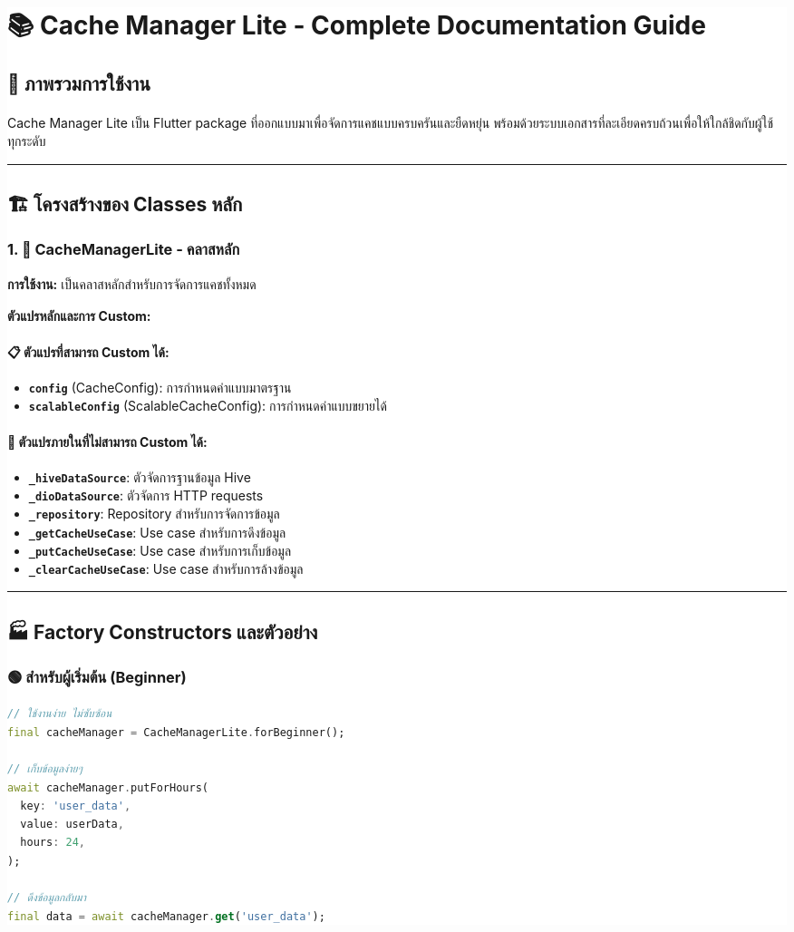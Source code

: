 # 📚 Cache Manager Lite - Complete Documentation Guide

## 🎯 ภาพรวมการใช้งาน

Cache Manager Lite เป็น Flutter package ที่ออกแบบมาเพื่อจัดการแคชแบบครบครันและยืดหยุ่น พร้อมด้วยระบบเอกสารที่ละเอียดครบถ้วนเพื่อให้ใกล้ชิดกับผู้ใช้ทุกระดับ

---

## 🏗️ โครงสร้างของ Classes หลัก

### 1. 🎯 **CacheManagerLite** - คลาสหลัก

**การใช้งาน:** เป็นคลาสหลักสำหรับการจัดการแคชทั้งหมด

**ตัวแปรหลักและการ Custom:**

#### 📋 **ตัวแปรที่สามารถ Custom ได้:**

- **`config`** (CacheConfig): การกำหนดค่าแบบมาตรฐาน
- **`scalableConfig`** (ScalableCacheConfig): การกำหนดค่าแบบขยายได้

#### 🔧 **ตัวแปรภายในที่ไม่สามารถ Custom ได้:**

- **`_hiveDataSource`**: ตัวจัดการฐานข้อมูล Hive
- **`_dioDataSource`**: ตัวจัดการ HTTP requests
- **`_repository`**: Repository สำหรับการจัดการข้อมูล
- **`_getCacheUseCase`**: Use case สำหรับการดึงข้อมูล
- **`_putCacheUseCase`**: Use case สำหรับการเก็บข้อมูล
- **`_clearCacheUseCase`**: Use case สำหรับการล้างข้อมูล

---

## 🏭 Factory Constructors และตัวอย่าง

### 🟢 **สำหรับผู้เริ่มต้น (Beginner)**

```dart
// ใช้งานง่าย ไม่ซับซ้อน
final cacheManager = CacheManagerLite.forBeginner();

// เก็บข้อมูลง่ายๆ
await cacheManager.putForHours(
  key: 'user_data',
  value: userData,
  hours: 24,
);

// ดึงข้อมูลกลับมา
final data = await cacheManager.get('user_data');
```
